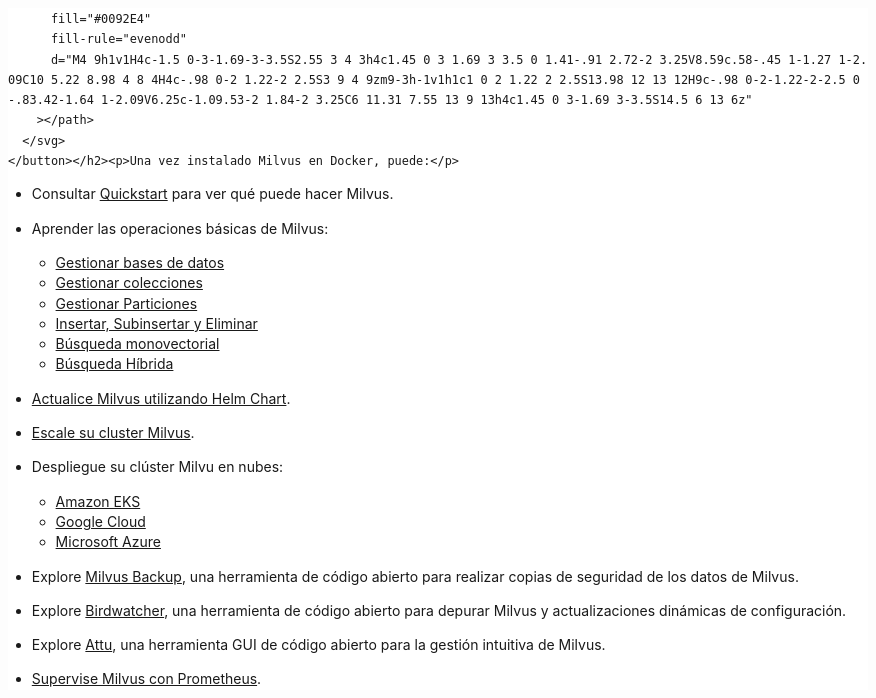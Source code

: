           fill="#0092E4"
          fill-rule="evenodd"
          d="M4 9h1v1H4c-1.5 0-3-1.69-3-3.5S2.55 3 4 3h4c1.45 0 3 1.69 3 3.5 0 1.41-.91 2.72-2 3.25V8.59c.58-.45 1-1.27 1-2.09C10 5.22 8.98 4 8 4H4c-.98 0-2 1.22-2 2.5S3 9 4 9zm9-3h-1v1h1c1 0 2 1.22 2 2.5S13.98 12 13 12H9c-.98 0-2-1.22-2-2.5 0-.83.42-1.64 1-2.09V6.25c-1.09.53-2 1.84-2 3.25C6 11.31 7.55 13 9 13h4c1.45 0 3-1.69 3-3.5S14.5 6 13 6z"
        ></path>
      </svg>
    </button></h2><p>Una vez instalado Milvus en Docker, puede:</p>
<ul>
<li><p>Consultar <a href="/docs/es/v2.4.x/quickstart.md">Quickstart</a> para ver qué puede hacer Milvus.</p></li>
<li><p>Aprender las operaciones básicas de Milvus:</p>
<ul>
<li><a href="/docs/es/v2.4.x/manage_databases.md">Gestionar bases de datos</a></li>
<li><a href="/docs/es/v2.4.x/manage-collections.md">Gestionar colecciones</a></li>
<li><a href="/docs/es/v2.4.x/manage-partitions.md">Gestionar Particiones</a></li>
<li><a href="/docs/es/v2.4.x/insert-update-delete.md">Insertar, Subinsertar y Eliminar</a></li>
<li><a href="/docs/es/v2.4.x/single-vector-search.md">Búsqueda monovectorial</a></li>
<li><a href="/docs/es/v2.4.x/multi-vector-search.md">Búsqueda Híbrida</a></li>
</ul></li>
<li><p><a href="/docs/es/v2.4.x/upgrade_milvus_cluster-helm.md">Actualice Milvus utilizando Helm Chart</a>.</p></li>
<li><p><a href="/docs/es/v2.4.x/scaleout.md">Escale su cluster Milvus</a>.</p></li>
<li><p>Despliegue su clúster Milvu en nubes:</p>
<ul>
<li><a href="/docs/es/v2.4.x/eks.md">Amazon EKS</a></li>
<li><a href="/docs/es/v2.4.x/gcp.md">Google Cloud</a></li>
<li><a href="/docs/es/v2.4.x/azure.md">Microsoft Azure</a></li>
</ul></li>
<li><p>Explore <a href="/docs/es/v2.4.x/milvus_backup_overview.md">Milvus Backup</a>, una herramienta de código abierto para realizar copias de seguridad de los datos de Milvus.</p></li>
<li><p>Explore <a href="/docs/es/v2.4.x/birdwatcher_overview.md">Birdwatcher</a>, una herramienta de código abierto para depurar Milvus y actualizaciones dinámicas de configuración.</p></li>
<li><p>Explore <a href="https://milvus.io/docs/attu.md">Attu</a>, una herramienta GUI de código abierto para la gestión intuitiva de Milvus.</p></li>
<li><p><a href="/docs/es/v2.4.x/monitor.md">Supervise Milvus con Prometheus</a>.</p></li>
</ul>
